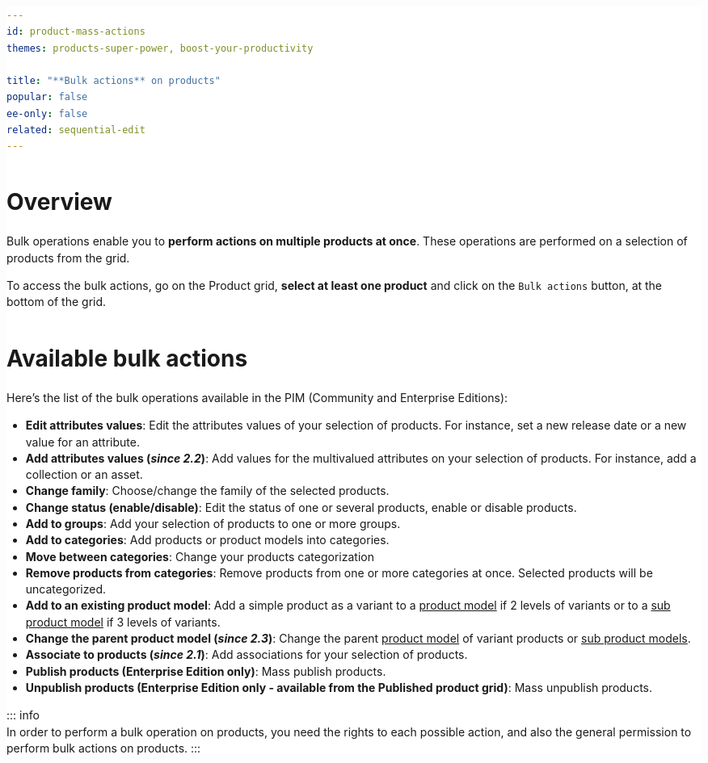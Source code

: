 ```yaml
---
id: product-mass-actions
themes: products-super-power, boost-your-productivity

title: "**Bulk actions** on products"
popular: false
ee-only: false
related: sequential-edit
---
```


# Overview

Bulk operations enable you to **perform actions on multiple products at once**. These operations are performed on a selection of products from the grid.

To access the bulk actions, go on the Product grid, **select at least one product** and click on the `Bulk actions` button, at the bottom of the grid.

# Available bulk actions
Here’s the list of the bulk operations available in the PIM (Community and Enterprise Editions):
  - **Edit attributes values**: Edit the attributes values of your selection of products. For instance, set a new release date or a new value for an attribute.
  - **Add attributes values (_since 2.2_)**: Add values for the multivalued attributes on your selection of products. For instance, add a collection or an asset.  
  - **Change family**: Choose/change the family of the selected products.
  - **Change status (enable/disable)**: Edit the status of one or several products, enable or disable products.
  - **Add to groups**: Add your selection of products to one or more groups.
  - **Add to categories**: Add products or product models into categories.
  - **Move between categories**: Change your products categorization
  - **Remove products from categories**: Remove products from one or more categories at once. Selected products will be uncategorized.
  - **Add to an existing product model**: Add a simple product as a variant to a [product model](/articles/what-about-products-variants.html#what-is-a-product-model) if 2 levels of variants or to a [sub product model](/articles/what-about-products-variants.html#how-many-levels-of-enrichment-are-managed) if 3 levels of variants.
  - **Change the parent product model (_since 2.3_)**: Change the parent [product model](/articles/what-about-products-variants.html#what-is-a-product-model) of variant products or [sub product models](/articles/what-about-products-variants.html#how-many-levels-of-enrichment-are-managed).
  - **Associate to products (_since 2.1_)**: Add associations for your selection of products.
  - **Publish products (Enterprise Edition only)**: Mass publish products.
  - **Unpublish products (Enterprise Edition only - available from the Published product grid)**: Mass unpublish products.

::: info  
In order to perform a bulk operation on products, you need the rights to each possible action, and also the general permission to perform bulk actions on products.
:::
